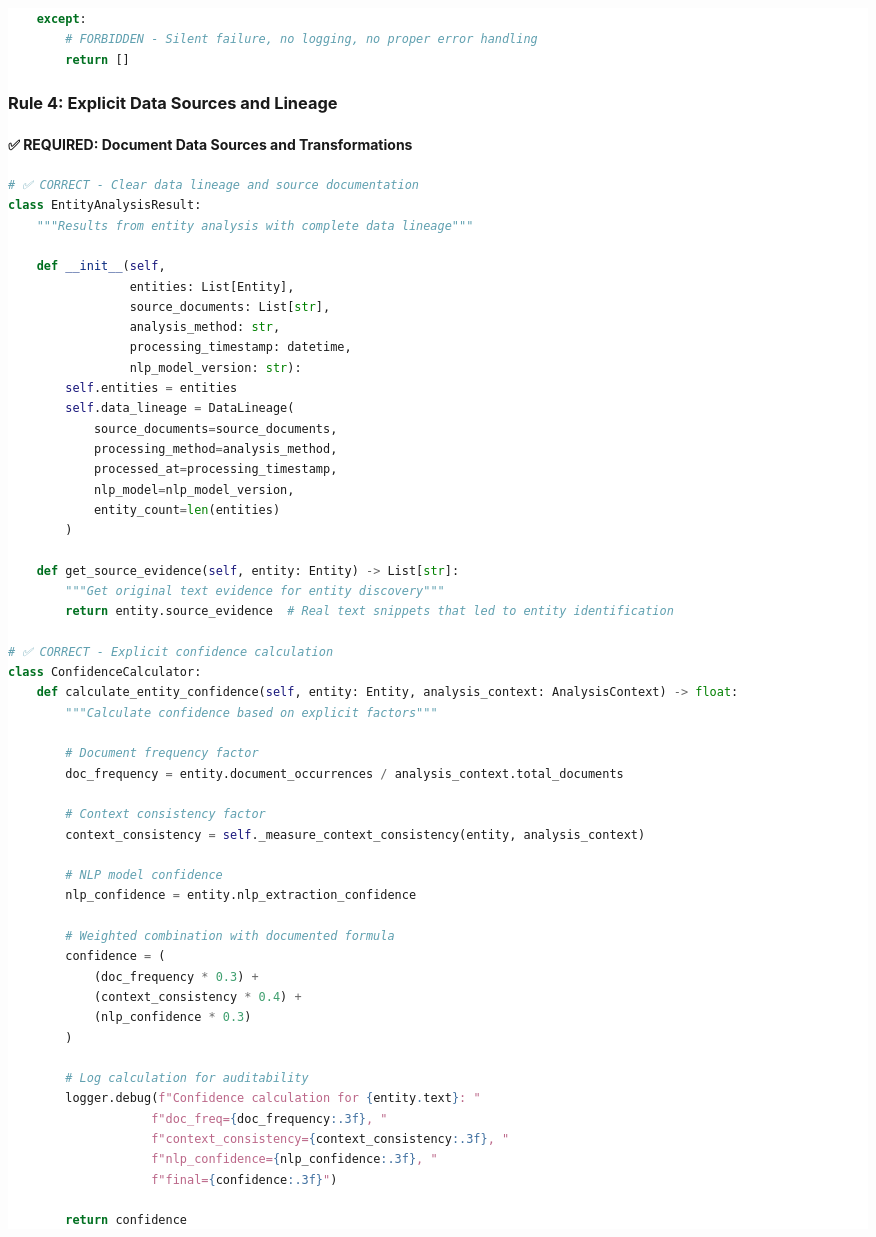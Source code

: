 ```python
    except:
        # FORBIDDEN - Silent failure, no logging, no proper error handling
        return []
```

### **Rule 4: Explicit Data Sources and Lineage**

#### **✅ REQUIRED: Document Data Sources and Transformations**
```python
# ✅ CORRECT - Clear data lineage and source documentation
class EntityAnalysisResult:
    """Results from entity analysis with complete data lineage"""
    
    def __init__(self, 
                 entities: List[Entity],
                 source_documents: List[str],
                 analysis_method: str,
                 processing_timestamp: datetime,
                 nlp_model_version: str):
        self.entities = entities
        self.data_lineage = DataLineage(
            source_documents=source_documents,
            processing_method=analysis_method,
            processed_at=processing_timestamp,
            nlp_model=nlp_model_version,
            entity_count=len(entities)
        )
    
    def get_source_evidence(self, entity: Entity) -> List[str]:
        """Get original text evidence for entity discovery"""
        return entity.source_evidence  # Real text snippets that led to entity identification

# ✅ CORRECT - Explicit confidence calculation
class ConfidenceCalculator:
    def calculate_entity_confidence(self, entity: Entity, analysis_context: AnalysisContext) -> float:
        """Calculate confidence based on explicit factors"""
        
        # Document frequency factor
        doc_frequency = entity.document_occurrences / analysis_context.total_documents
        
        # Context consistency factor  
        context_consistency = self._measure_context_consistency(entity, analysis_context)
        
        # NLP model confidence
        nlp_confidence = entity.nlp_extraction_confidence
        
        # Weighted combination with documented formula
        confidence = (
            (doc_frequency * 0.3) +
            (context_consistency * 0.4) + 
            (nlp_confidence * 0.3)
        )
        
        # Log calculation for auditability
        logger.debug(f"Confidence calculation for {entity.text}: "
                    f"doc_freq={doc_frequency:.3f}, "
                    f"context_consistency={context_consistency:.3f}, "
                    f"nlp_confidence={nlp_confidence:.3f}, "
                    f"final={confidence:.3f}")
        
        return confidence
```